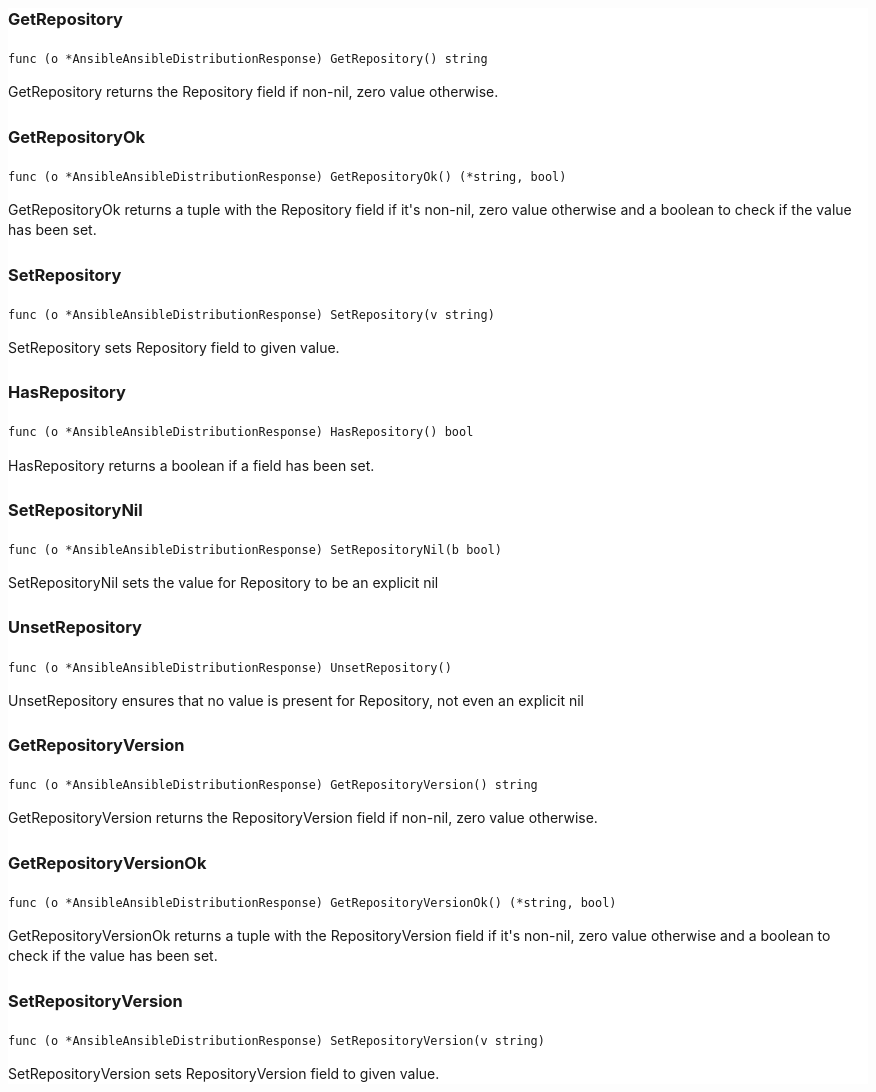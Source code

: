 
### GetRepository

`func (o *AnsibleAnsibleDistributionResponse) GetRepository() string`

GetRepository returns the Repository field if non-nil, zero value otherwise.

### GetRepositoryOk

`func (o *AnsibleAnsibleDistributionResponse) GetRepositoryOk() (*string, bool)`

GetRepositoryOk returns a tuple with the Repository field if it's non-nil, zero value otherwise
and a boolean to check if the value has been set.

### SetRepository

`func (o *AnsibleAnsibleDistributionResponse) SetRepository(v string)`

SetRepository sets Repository field to given value.

### HasRepository

`func (o *AnsibleAnsibleDistributionResponse) HasRepository() bool`

HasRepository returns a boolean if a field has been set.

### SetRepositoryNil

`func (o *AnsibleAnsibleDistributionResponse) SetRepositoryNil(b bool)`

 SetRepositoryNil sets the value for Repository to be an explicit nil

### UnsetRepository
`func (o *AnsibleAnsibleDistributionResponse) UnsetRepository()`

UnsetRepository ensures that no value is present for Repository, not even an explicit nil
### GetRepositoryVersion

`func (o *AnsibleAnsibleDistributionResponse) GetRepositoryVersion() string`

GetRepositoryVersion returns the RepositoryVersion field if non-nil, zero value otherwise.

### GetRepositoryVersionOk

`func (o *AnsibleAnsibleDistributionResponse) GetRepositoryVersionOk() (*string, bool)`

GetRepositoryVersionOk returns a tuple with the RepositoryVersion field if it's non-nil, zero value otherwise
and a boolean to check if the value has been set.

### SetRepositoryVersion

`func (o *AnsibleAnsibleDistributionResponse) SetRepositoryVersion(v string)`

SetRepositoryVersion sets RepositoryVersion field to given value.
